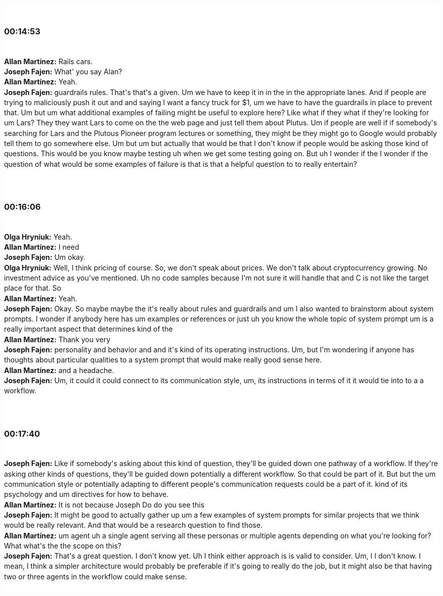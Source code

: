  

### 00:14:53

   
**Allan Martínez:** Rails cars.  
**Joseph Fajen:** What' you say Alan?  
**Allan Martínez:** Yeah.  
**Joseph Fajen:** guardrails rules. That's that's a given. Um we have to keep it in in the in the appropriate lanes. And if people are trying to maliciously push it out and and saying I want a fancy truck for $1, um we have to have the guardrails in place to prevent that. Um but um what additional examples of failing might be useful to explore here? Like what if they what if they're looking for um Lars? They they want Lars to come on the the web page and just tell them about Plutus. Um if people are well if if somebody's searching for Lars and the Plutous Pioneer program lectures or something, they might be they might go to Google would probably tell them to go somewhere else. Um but um but actually that would be that I don't know if people would be asking those kind of questions. This would be you know maybe testing uh when we get some testing going on. But uh I wonder if the I wonder if the question of what would be some examples of failure is that is that a helpful question to to really entertain?  
   
 

### 00:16:06

   
**Olga Hryniuk:** Yeah.  
**Allan Martínez:** I need  
**Joseph Fajen:** Um okay.  
**Olga Hryniuk:** Well, I think pricing of course. So, we don't speak about prices. We don't talk about cryptocurrency growing. No investment advice as you've mentioned. Uh no code samples because I'm not sure it will handle that and C is not like the target place for that. So  
**Allan Martínez:** Yeah.  
**Joseph Fajen:** Okay. So maybe maybe the it's really about rules and guardrails and um I also wanted to brainstorm about system prompts. I wonder if anybody here has um examples or references or just uh you know the whole topic of system prompt um is a really important aspect that determines kind of the  
**Allan Martínez:** Thank you very  
**Joseph Fajen:** personality and behavior and and it's kind of its operating instructions. Um, but I'm wondering if anyone has thoughts about particular qualities to a system prompt that would make really good sense here.  
**Allan Martínez:** and a headache.  
**Joseph Fajen:** Um, it could it could connect to its communication style, um, its instructions in terms of it it would tie into to a a workflow.  
   
 

### 00:17:40

   
**Joseph Fajen:** Like if somebody's asking about this kind of question, they'll be guided down one pathway of a workflow. If they're asking other kinds of questions, they'll be guided down potentially a different workflow. So that could be part of it. But but the um communication style or potentially adapting to different people's communication requests could be a part of it. kind of its psychology and um directives for how to behave.  
**Allan Martínez:** It is not because Joseph Do do you see this  
**Joseph Fajen:** It might be good to actually gather up um a few examples of system prompts for similar projects that we think would be really relevant. And that would be a research question to find those.  
**Allan Martínez:** um agent uh a single agent serving all these personas or multiple agents depending on what you're looking for? What what's the the scope on this?  
**Joseph Fajen:** That's a great question. I don't know yet. Uh I think either approach is is valid to consider. Um, I I don't know. I mean, I think a simpler architecture would probably be preferable if it's going to really do the job, but it might also be that having two or three agents in the workflow could make sense.  
   